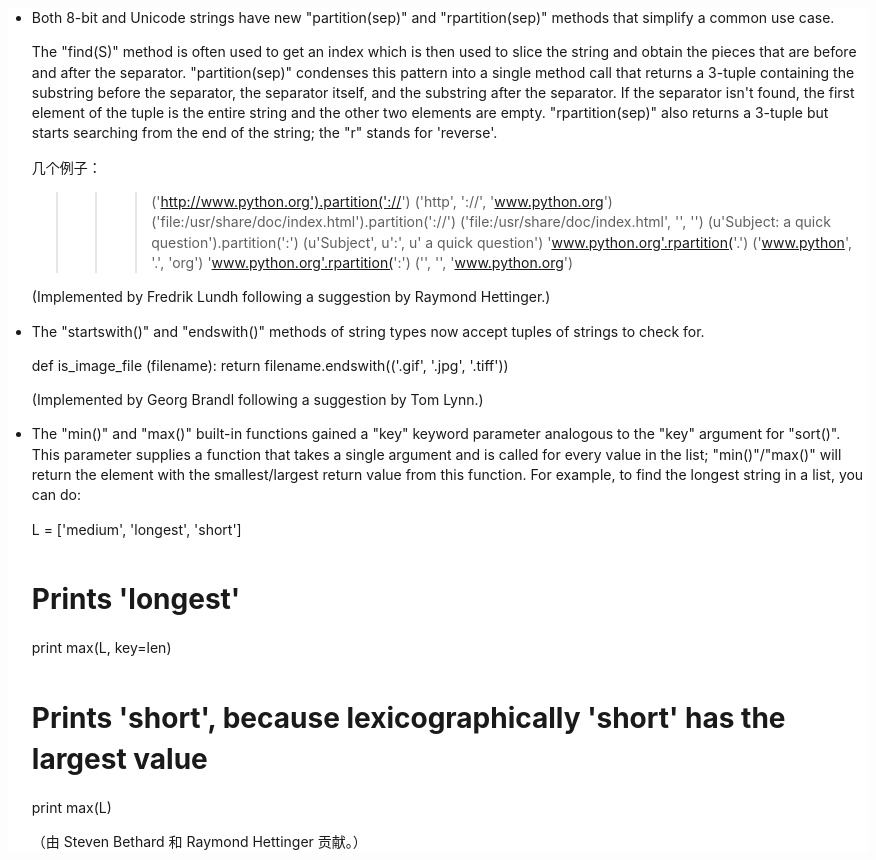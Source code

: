 * Both 8-bit and Unicode strings have new "partition(sep)"  and
  "rpartition(sep)" methods that simplify a common use case.

  The "find(S)" method is often used to get an index which is then
  used to slice the string and obtain the pieces that are before and
  after the separator. "partition(sep)" condenses this pattern into a
  single method call that returns a 3-tuple containing the substring
  before the separator, the separator itself, and the substring after
  the separator.  If the separator isn't found, the first element of
  the tuple is the entire string and the other two elements are empty.
  "rpartition(sep)" also returns a 3-tuple but starts searching from
  the end of the string; the "r" stands for 'reverse'.

  几个例子：

     >>> ('http://www.python.org').partition('://')
     ('http', '://', 'www.python.org')
     >>> ('file:/usr/share/doc/index.html').partition('://')
     ('file:/usr/share/doc/index.html', '', '')
     >>> (u'Subject: a quick question').partition(':')
     (u'Subject', u':', u' a quick question')
     >>> 'www.python.org'.rpartition('.')
     ('www.python', '.', 'org')
     >>> 'www.python.org'.rpartition(':')
     ('', '', 'www.python.org')

  (Implemented by Fredrik Lundh following a suggestion by Raymond
  Hettinger.)

* The "startswith()" and "endswith()" methods of string types now
  accept tuples of strings to check for.

     def is_image_file (filename):
         return filename.endswith(('.gif', '.jpg', '.tiff'))

  (Implemented by Georg Brandl following a suggestion by Tom Lynn.)

* The "min()" and "max()" built-in functions gained a "key" keyword
  parameter analogous to the "key" argument for "sort()".  This
  parameter supplies a function that takes a single argument and is
  called for every value in the list; "min()"/"max()" will return the
  element with the smallest/largest return value from this function.
  For example, to find the longest string in a list, you can do:

     L = ['medium', 'longest', 'short']
     # Prints 'longest'
     print max(L, key=len)
     # Prints 'short', because lexicographically 'short' has the largest value
     print max(L)

  （由 Steven Bethard 和 Raymond Hettinger 贡献。）
